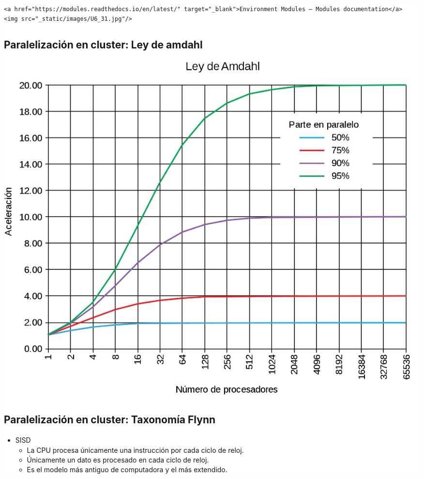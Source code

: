 ```{tip}
<a href="https://modules.readthedocs.io/en/latest/" target="_blank">Environment Modules — Modules documentation</a>
<img src="_static/images/U6_31.jpg"/>
```

## Paralelización en cluster: Ley de amdahl
<img src="_static/images/U6_32.jpg"/>

## Paralelización en cluster: Taxonomía Flynn

- SISD
    - La CPU procesa únicamente una instrucción por cada ciclo de reloj.
    - Únicamente un dato es procesado en cada ciclo de reloj.
    - Es el modelo más antiguo de computadora y el más extendido.
